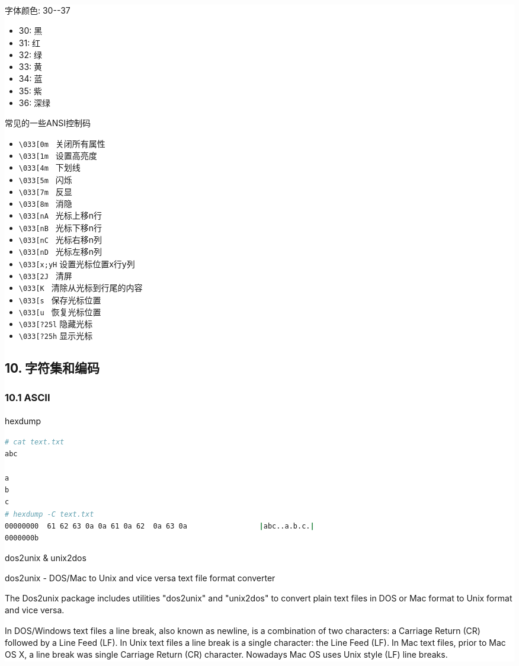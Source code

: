 字体颜色: 30--37
- 30: 黑
- 31: 红
- 32: 绿
- 33: 黄
- 34: 蓝
- 35: 紫
- 36: 深绿

常见的一些ANSI控制码
- `\033[0m`   关闭所有属性
- `\033[1m`   设置高亮度
- `\033[4m`   下划线   
- `\033[5m`   闪烁   
- `\033[7m`   反显
- `\033[8m`   消隐   
- `\033[nA`   光标上移n行   
- `\033[nB`   光标下移n行   
- `\033[nC`   光标右移n列
- `\033[nD`   光标左移n列
- `\033[x;yH` 设置光标位置x行y列
- `\033[2J`   清屏
- `\033[K`    清除从光标到行尾的内容
- `\033[s`    保存光标位置
- `\033[u`    恢复光标位置
- `\033[?25l` 隐藏光标
- `\033[?25h` 显示光标

## 10. 字符集和编码

### 10.1 ASCII

hexdump

```bash
# cat text.txt 
abc

a
b
c
# hexdump -C text.txt 
00000000  61 62 63 0a 0a 61 0a 62  0a 63 0a                 |abc..a.b.c.|
0000000b
```

dos2unix & unix2dos

dos2unix - DOS/Mac to Unix and vice versa text file format converter

The Dos2unix package includes utilities "dos2unix" and "unix2dos" to convert plain text files in DOS or Mac format to Unix format and vice versa.

In DOS/Windows text files a line break, also known as newline, is a combination of two characters: a Carriage Return (CR) followed by a Line Feed (LF). In Unix text files a line break is a single character: the Line Feed (LF). In Mac text files, prior to Mac OS X, a line break was single Carriage Return (CR) character. Nowadays Mac OS uses Unix style (LF) line breaks.

